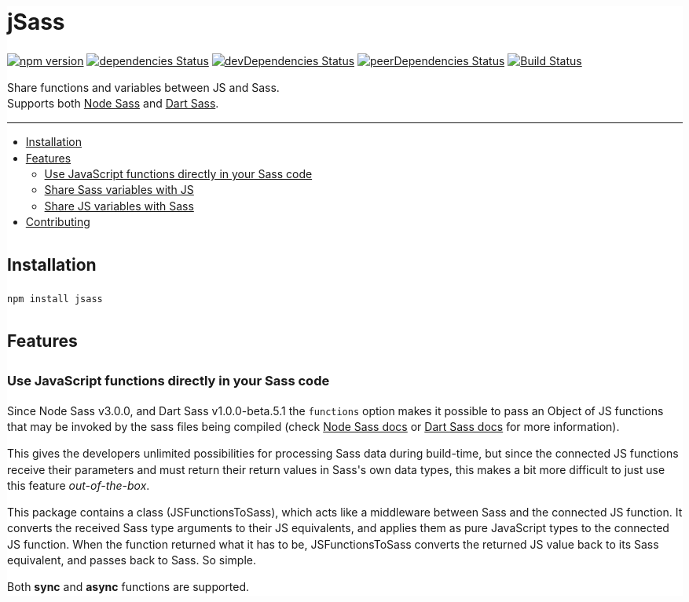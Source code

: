 # jSass

[![npm version](https://badge.fury.io/js/jsass.svg)](http://badge.fury.io/js/jsass)
[![dependencies Status](https://david-dm.org/body-builder/jsass/status.svg)](https://david-dm.org/body-builder/jsass)
[![devDependencies Status](https://david-dm.org/body-builder/jsass/dev-status.svg)](https://david-dm.org/body-builder/jsass?type=dev)
[![peerDependencies Status](https://david-dm.org/body-builder/jsass/peer-status.svg)](https://david-dm.org/body-builder/jsass?type=peer)
[![Build Status](https://app.travis-ci.com/body-builder/jsass.svg?branch=master)](https://app.travis-ci.com/body-builder/jsass)

Share functions and variables between JS and Sass.  
Supports both [Node Sass](https://github.com/sass/node-sass) and [Dart Sass](https://github.com/sass/dart-sass).

------

- [Installation](#installation)
- [Features](#features)
  - [Use JavaScript functions directly in your Sass code](#use-javascript-functions-directly-in-your-sass-code)
  - [Share Sass variables with JS](#share-sass-variables-with-js)
  - [Share JS variables with Sass](#share-js-variables-with-sass)
- [Contributing](#contributing)


## Installation
```bash
npm install jsass
```

## Features


### Use JavaScript functions directly in your Sass code

Since Node Sass v3.0.0, and Dart Sass v1.0.0-beta.5.1 the `functions` option makes it possible to pass an Object of JS functions that may be invoked by the sass files being compiled (check [Node Sass docs](https://github.com/sass/node-sass#functions--v300---experimental) or [Dart Sass docs](https://sass-lang.com/documentation/js-api#functions) for more information).

This gives the developers unlimited possibilities for processing Sass data during build-time, but since the connected JS functions receive their parameters and must return their return values in Sass's own data types, this makes a bit more difficult to just use this feature *out-of-the-box*.

This package contains a class (JSFunctionsToSass), which acts like a middleware between Sass and the connected JS function. It converts the received Sass type arguments to their JS equivalents, and applies them as pure JavaScript types to the connected JS function. When the function returned what it has to be, JSFunctionsToSass converts the returned JS value back to its Sass equivalent, and passes back to Sass. So simple.

Both **sync** and **async** functions are supported.

